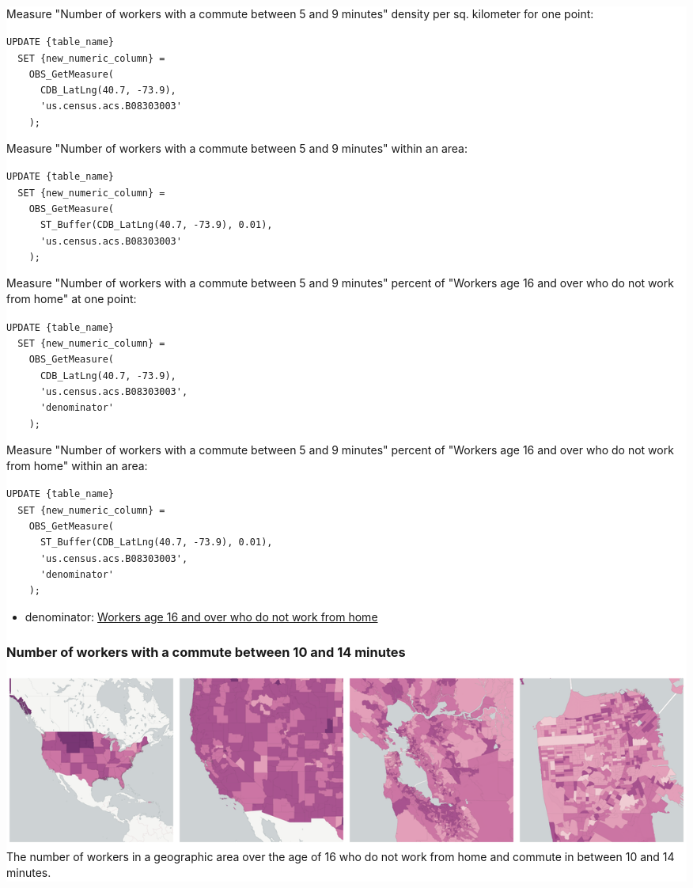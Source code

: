 Measure &quot;Number of workers with a commute between 5 and 9 minutes&quot;  density per sq. kilometer  for one point:

    UPDATE {table_name}
      SET {new_numeric_column} =
        OBS_GetMeasure(
          CDB_LatLng(40.7, -73.9),
          'us.census.acs.B08303003'
        );

Measure &quot;Number of workers with a commute between 5 and 9 minutes&quot; within an area:

    UPDATE {table_name}
      SET {new_numeric_column} =
        OBS_GetMeasure(
          ST_Buffer(CDB_LatLng(40.7, -73.9), 0.01),
          'us.census.acs.B08303003'
        );

Measure &quot;Number of workers with a commute between 5 and 9 minutes&quot; percent of &quot;Workers age 16 and over who do not work from home&quot; at one point:

    UPDATE {table_name}
      SET {new_numeric_column} =
        OBS_GetMeasure(
          CDB_LatLng(40.7, -73.9),
          'us.census.acs.B08303003',
          'denominator'
        );

Measure &quot;Number of workers with a commute between 5 and 9 minutes&quot; percent of &quot;Workers age 16 and over who do not work from home&quot; within an area:

    UPDATE {table_name}
      SET {new_numeric_column} =
        OBS_GetMeasure(
          ST_Buffer(CDB_LatLng(40.7, -73.9), 0.01),
          'us.census.acs.B08303003',
          'denominator'
        );

* denominator: [Workers age 16 and over who do not work from home](#us-census-acs-b08134001)


### <a name="number-of-workers-with-a-commute-between-10-and-14-minutes"></a><a name="us-census-acs-b08303004"></a>Number of workers with a commute between 10 and 14 minutes

[<img alt="../../_images/us.census.acs.B08303004.png" src="../../_images/us.census.acs.B08303004.png" style="width: 100%;" />](../../_images/us.census.acs.B08303004.png)The number of workers in a geographic area over the age of 16 who do not work from home and commute in between 10 and 14 minutes.
